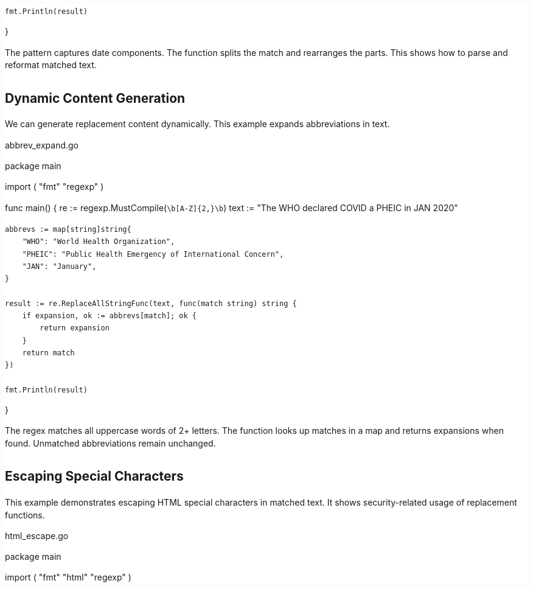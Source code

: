     fmt.Println(result)
}

The pattern captures date components. The function splits the match and
rearranges the parts. This shows how to parse and reformat matched text.

## Dynamic Content Generation

We can generate replacement content dynamically. This example expands
abbreviations in text.

abbrev_expand.go
  

package main

import (
    "fmt"
    "regexp"
)

func main() {
    re := regexp.MustCompile(`\b[A-Z]{2,}\b`)
    text := "The WHO declared COVID a PHEIC in JAN 2020"
    
    abbrevs := map[string]string{
        "WHO": "World Health Organization",
        "PHEIC": "Public Health Emergency of International Concern",
        "JAN": "January",
    }
    
    result := re.ReplaceAllStringFunc(text, func(match string) string {
        if expansion, ok := abbrevs[match]; ok {
            return expansion
        }
        return match
    })
    
    fmt.Println(result)
}

The regex matches all uppercase words of 2+ letters. The function looks up
matches in a map and returns expansions when found. Unmatched abbreviations
remain unchanged.

## Escaping Special Characters

This example demonstrates escaping HTML special characters in matched text.
It shows security-related usage of replacement functions.

html_escape.go
  

package main

import (
    "fmt"
    "html"
    "regexp"
)
